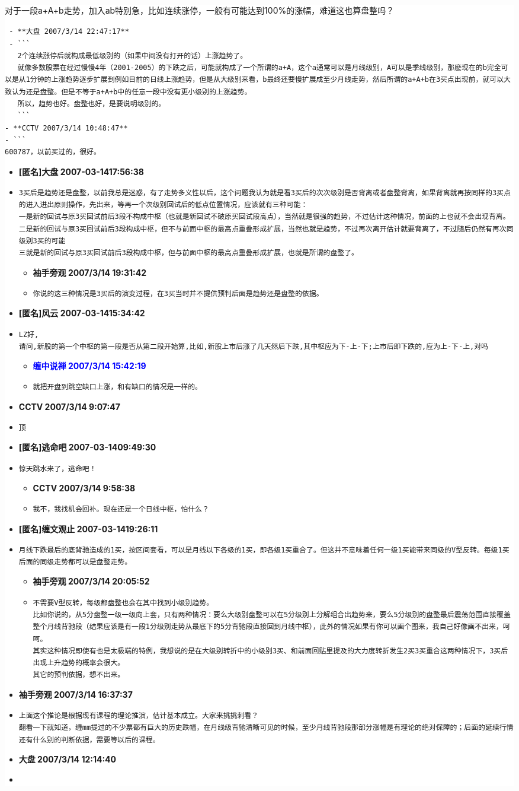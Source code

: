   对于一段a+A+b走势，加入ab特别急，比如连续涨停，一般有可能达到100%的涨幅，难道这也算盘整吗？
  ```
   - **大盘 2007/3/14 22:47:17**
   - ```
     2个连续涨停后就构成最低级别的（如果中间没有打开的话）上涨趋势了。
     就像多数股票在经过慢慢4年（2001-2005）的下跌之后，可能就构成了一个所谓的a+A，这个a通常可以是月线级别，A可以是季线级别，那麽现在的b完全可以是从1分钟的上涨趋势逐步扩展到例如目前的日线上涨趋势，但是从大级别来看，b最终还要慢扩展成至少月线走势，然后所谓的a+A+b在3买点出现前，就可以大致认为还是盘整。但是不等于a+A+b中的任意一段中没有更小级别的上涨趋势。
     所以，趋势也好。盘整也好，是要说明级别的。
     ```
- **CCTV 2007/3/14 10:48:47**
- ```
  600787，以前买过的，很好。
  ```
- **[匿名]大盘 2007-03-1417:56:38**
- ```
  3买后是趋势还是盘整，以前我总是迷惑，有了走势多义性以后，这个问题我认为就是看3买后的次次级别是否背离或者盘整背离，如果背离就再按同样的3买点的进入进出原则操作，先出来，等再一个次级别回试后的低点位置情况，应该就有三种可能：
  一是新的回试与原3买回试前后3段不构成中枢（也就是新回试不破原买回试段高点），当然就是很强的趋势，不过估计这种情况，前面的上也就不会出现背离。
  二是新的回试与原3买回试前后3段构成中枢，但不与前面中枢的最高点重叠形成扩展，当然也就是趋势，不过再次离开估计就要背离了，不过随后仍然有再次同级别3买的可能
  三就是新的回试与原3买回试前后3段构成中枢，但与前面中枢的最高点重叠形成扩展，也就是所谓的盘整了。
  ```
   - **袖手旁观 2007/3/14 19:31:42**
   - ```
     你说的这三种情况是3买后的演变过程，在3买当时并不提供预判后面是趋势还是盘整的依据。
     ```
- **[匿名]风云 2007-03-1415:34:42**
- ```
  LZ好,
  请问,新股的第一个中枢的第一段是否从第二段开始算,比如,新股上市后涨了几天然后下跌,其中枢应为下-上-下;上市后即下跌的,应为上-下-上,对吗
  ```
   - **<font color='blue'>缠中说禅 2007/3/14 15:42:19</font>**
   - ```
     就把开盘到跳空缺口上涨，和有缺口的情况是一样的。
     ```
- **CCTV 2007/3/14 9:07:47**
- ```
  顶
  ```
- **[匿名]逃命吧 2007-03-1409:49:30**
- ```
  惊天跳水来了，逃命吧！
  ```
   - **CCTV 2007/3/14 9:58:38**
   - ```
     我不，我找机会回补。现在还是一个日线中枢，怕什么？
     ```
- **[匿名]缠文观止 2007-03-1419:26:11**
- ```
  月线下跌最后的底背驰造成的1买，按区间套看，可以是月线以下各级的1买，即各级1买重合了。但这并不意味着任何一级1买能带来同级的V型反转。每级1买后面的同级走势都可以是盘整走势。
  ```
   - **袖手旁观 2007/3/14 20:05:52**
   - ```
     不需要V型反转，每级都盘整也会在其中找到小级别趋势。
     比如你说的，从5分盘整一级一级向上套，只有两种情况：要么大级别盘整可以在5分级别上分解组合出趋势来，要么5分级别的盘整最后震荡范围直接覆盖整个月线背驰段（结果应该是有一段1分级别走势从最底下的5分背驰段直接回到月线中枢），此外的情况如果有你可以画个图来，我自己好像画不出来，呵呵。
     其实这种情况即使有也是太极端的特例，我想说的是在大级别转折中的小级别3买、和前面回贴里提及的大力度转折发生2买3买重合这两种情况下，3买后出现上升趋势的概率会很大。
     其它的预判依据，想不出来。
     ```
- **袖手旁观 2007/3/14 16:37:37**
- ```
  上面这个推论是根据现有课程的理论推演，估计基本成立。大家来挑挑刺看？
  翻看一下就知道，缠mm提过的不少票都有巨大的历史跌幅，在月线级背驰清晰可见的时候，至少月线背驰段那部分涨幅是有理论的绝对保障的；后面的延续行情还有什么别的判断依据，需要等以后的课程。
  ```
- **大盘 2007/3/14 12:14:40**
- ```